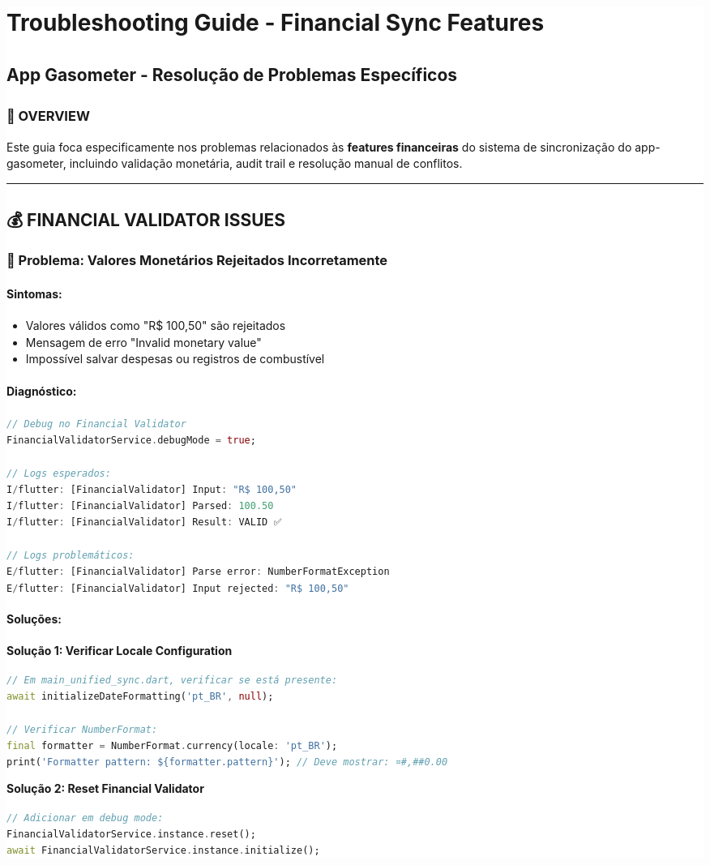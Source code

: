 # Troubleshooting Guide - Financial Sync Features
## App Gasometer - Resolução de Problemas Específicos

### 🎯 OVERVIEW

Este guia foca especificamente nos problemas relacionados às **features financeiras** do sistema de sincronização do app-gasometer, incluindo validação monetária, audit trail e resolução manual de conflitos.

---

## 💰 FINANCIAL VALIDATOR ISSUES

### 🔴 Problema: Valores Monetários Rejeitados Incorretamente

#### **Sintomas:**
- Valores válidos como "R$ 100,50" são rejeitados
- Mensagem de erro "Invalid monetary value"
- Impossível salvar despesas ou registros de combustível

#### **Diagnóstico:**
```dart
// Debug no Financial Validator
FinancialValidatorService.debugMode = true;

// Logs esperados:
I/flutter: [FinancialValidator] Input: "R$ 100,50"
I/flutter: [FinancialValidator] Parsed: 100.50
I/flutter: [FinancialValidator] Result: VALID ✅

// Logs problemáticos:
E/flutter: [FinancialValidator] Parse error: NumberFormatException
E/flutter: [FinancialValidator] Input rejected: "R$ 100,50"
```

#### **Soluções:**

**Solução 1: Verificar Locale Configuration**
```dart
// Em main_unified_sync.dart, verificar se está presente:
await initializeDateFormatting('pt_BR', null);

// Verificar NumberFormat:
final formatter = NumberFormat.currency(locale: 'pt_BR');
print('Formatter pattern: ${formatter.pattern}'); // Deve mostrar: ¤#,##0.00
```

**Solução 2: Reset Financial Validator**
```dart
// Adicionar em debug mode:
FinancialValidatorService.instance.reset();
await FinancialValidatorService.instance.initialize();
```
